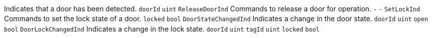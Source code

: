    <td>Indicates that a door has been detected.
   </td>
   <td><code>doorId</code>
   </td>
   <td><code>uint</code>
   </td>
  </tr>
  <tr>
   <td><code>ReleaseDoorInd</code>
   </td>
   <td>Commands to release a door for operation.
   </td>
   <td><code>-</code>
   </td>
   <td><code>-</code>
   </td>
  </tr>
  <tr>
   <td><code>SetLockInd</code>
   </td>
   <td>Commands to set the lock state of a door.
   </td>
   <td><code>locked</code>
   </td>
   <td><code>bool</code>
   </td>
  </tr>
  <tr>
   <td rowspan="2" ><code>DoorStateChangedInd</code>
   </td>
   <td rowspan="2" >Indicates a change in the door state.
   </td>
   <td><code>doorId</code>
   </td>
   <td><code>uint</code>
   </td>
  </tr>
  <tr>
   <td><code>open</code>
   </td>
   <td><code>bool</code>
   </td>
  </tr>
  <tr>
   <td rowspan="3" ><code>DoorLockChangedInd</code>
   </td>
   <td rowspan="3" >Indicates a change in the lock state.
   </td>
   <td><code>doorId</code>
   </td>
   <td><code>uint</code>
   </td>
  </tr>
  <tr>
   <td><code>tagId</code>
   </td>
   <td><code>uint</code>
   </td>
  </tr>
  <tr>
   <td><code>locked</code>
   </td>
   <td><code>bool</code>
   </td>
